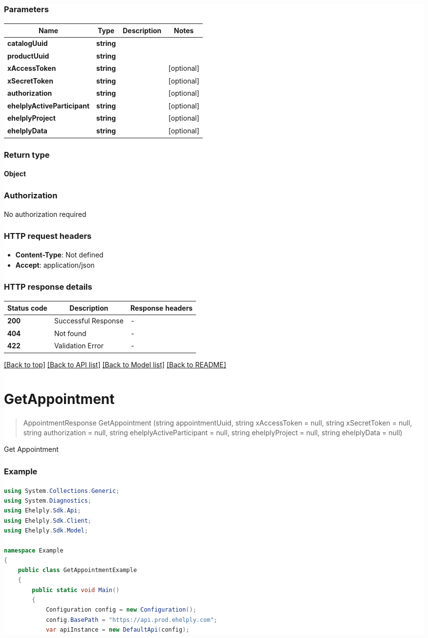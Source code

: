 ### Parameters

Name | Type | Description  | Notes
------------- | ------------- | ------------- | -------------
 **catalogUuid** | **string**|  | 
 **productUuid** | **string**|  | 
 **xAccessToken** | **string**|  | [optional] 
 **xSecretToken** | **string**|  | [optional] 
 **authorization** | **string**|  | [optional] 
 **ehelplyActiveParticipant** | **string**|  | [optional] 
 **ehelplyProject** | **string**|  | [optional] 
 **ehelplyData** | **string**|  | [optional] 

### Return type

**Object**

### Authorization

No authorization required

### HTTP request headers

 - **Content-Type**: Not defined
 - **Accept**: application/json


### HTTP response details
| Status code | Description | Response headers |
|-------------|-------------|------------------|
| **200** | Successful Response |  -  |
| **404** | Not found |  -  |
| **422** | Validation Error |  -  |

[[Back to top]](#) [[Back to API list]](../README.md#documentation-for-api-endpoints) [[Back to Model list]](../README.md#documentation-for-models) [[Back to README]](../README.md)

<a name="getappointment"></a>
# **GetAppointment**
> AppointmentResponse GetAppointment (string appointmentUuid, string xAccessToken = null, string xSecretToken = null, string authorization = null, string ehelplyActiveParticipant = null, string ehelplyProject = null, string ehelplyData = null)

Get Appointment

### Example
```csharp
using System.Collections.Generic;
using System.Diagnostics;
using Ehelply.Sdk.Api;
using Ehelply.Sdk.Client;
using Ehelply.Sdk.Model;

namespace Example
{
    public class GetAppointmentExample
    {
        public static void Main()
        {
            Configuration config = new Configuration();
            config.BasePath = "https://api.prod.ehelply.com";
            var apiInstance = new DefaultApi(config);
```